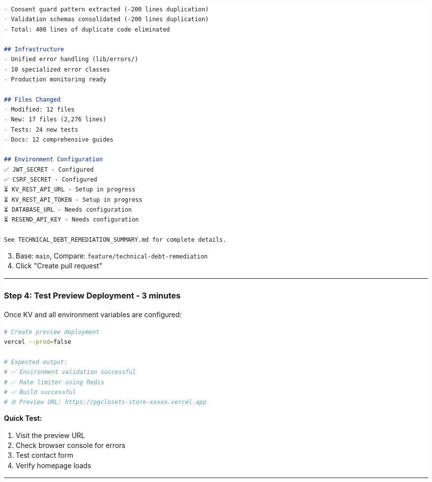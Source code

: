```markdown
- Consent guard pattern extracted (-200 lines duplication)
- Validation schemas consolidated (-200 lines duplication)
- Total: 400 lines of duplicate code eliminated

## Infrastructure  
- Unified error handling (lib/errors/)
- 10 specialized error classes
- Production monitoring ready

## Files Changed
- Modified: 12 files
- New: 17 files (2,276 lines)
- Tests: 24 new tests
- Docs: 12 comprehensive guides

## Environment Configuration
✅ JWT_SECRET - Configured
✅ CSRF_SECRET - Configured
⏳ KV_REST_API_URL - Setup in progress
⏳ KV_REST_API_TOKEN - Setup in progress
⏳ DATABASE_URL - Needs configuration
⏳ RESEND_API_KEY - Needs configuration

See TECHNICAL_DEBT_REMEDIATION_SUMMARY.md for complete details.
```

3. Base: `main`, Compare: `feature/technical-debt-remediation`
4. Click "Create pull request"

---

### Step 4: Test Preview Deployment - 3 minutes

Once KV and all environment variables are configured:

```bash
# Create preview deployment
vercel --prod=false

# Expected output:
# ✅ Environment validation successful
# ✅ Rate limiter using Redis
# ✅ Build successful  
# 🌐 Preview URL: https://pgclosets-store-xxxxx.vercel.app
```

**Quick Test:**
1. Visit the preview URL
2. Check browser console for errors
3. Test contact form
4. Verify homepage loads

---
